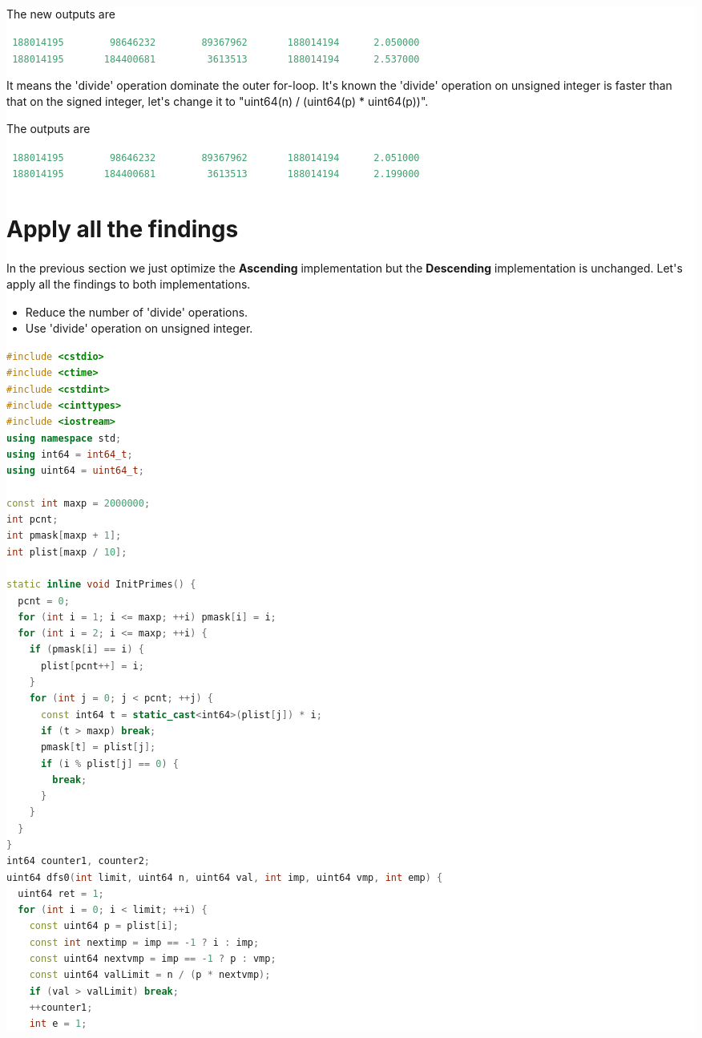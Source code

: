The new outputs are
```cpp
 188014195        98646232        89367962       188014194      2.050000
 188014195       184400681         3613513       188014194      2.537000
```

It means the 'divide' operation dominate the outer for-loop. It's known the 'divide' operation on unsigned integer is faster than that on the signed integer, let's change it to "uint64(n) / (uint64(p) * uint64(p))".

The outputs are
```cpp
 188014195        98646232        89367962       188014194      2.051000
 188014195       184400681         3613513       188014194      2.199000
```

# Apply all the findings
In the previous section we just optimize the **Ascending** implementation but the **Descending** implementation is unchanged. Let's apply all the findings to both implementations.
* Reduce the number of 'divide' operations.
* Use 'divide' operation on unsigned integer.

```cpp
#include <cstdio>
#include <ctime>
#include <cstdint>
#include <cinttypes>
#include <iostream>
using namespace std;
using int64 = int64_t;
using uint64 = uint64_t;

const int maxp = 2000000;
int pcnt;
int pmask[maxp + 1];
int plist[maxp / 10];

static inline void InitPrimes() {
  pcnt = 0;
  for (int i = 1; i <= maxp; ++i) pmask[i] = i;
  for (int i = 2; i <= maxp; ++i) {
    if (pmask[i] == i) {
      plist[pcnt++] = i;
    }
    for (int j = 0; j < pcnt; ++j) {
      const int64 t = static_cast<int64>(plist[j]) * i;
      if (t > maxp) break;
      pmask[t] = plist[j];
      if (i % plist[j] == 0) {
        break;
      }
    }
  }
}
int64 counter1, counter2;
uint64 dfs0(int limit, uint64 n, uint64 val, int imp, uint64 vmp, int emp) {
  uint64 ret = 1;
  for (int i = 0; i < limit; ++i) {
    const uint64 p = plist[i];
    const int nextimp = imp == -1 ? i : imp;
    const uint64 nextvmp = imp == -1 ? p : vmp;
    const uint64 valLimit = n / (p * nextvmp);
    if (val > valLimit) break;
    ++counter1;
    int e = 1;
```